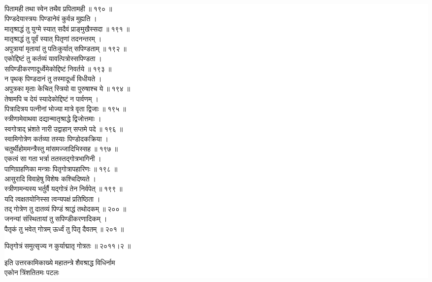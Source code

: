 पितामही तथा स्वेन तथैव प्रपितामही ॥ १९० ॥  
पिण्डदेयास्त्रयः पिण्डानेवं कुर्वन्न मुह्यति ।  
मातृश्राद्धं तु युग्मे स्यात् सदैवं प्राङ्मुखैस्सदा ॥ १९१ ॥  
मातृश्राद्धं तु पूर्वं स्यात् पितृणां तदनन्तरम् ।  
अपुत्रायां मृतायां तु पतिःकुर्यात् सपिण्डताम् ॥ १९२ ॥  
एकोद्दिष्टं तु कर्तव्यं यावत्पित्रोस्सपिण्डता ।  
सपिण्डीकरणादूर्ध्वेमेकोद्दिष्टं निवर्तये ॥ १९३ ॥  
न पृथक् पिण्डदानं तु तस्मादूर्ध्वं विधीयते ।  
अपुत्रका मृताः केचित् स्त्रियो वा पुरुषाश्च ये ॥ १९४ ॥  
तेषामपि च देयं स्यादेकोद्दिष्टं न पार्वणम् ।  
पित्रादित्रय पत्नीनां भोज्या मात्रे वृता द्विजाः ॥ १९५ ॥  
स्त्रीणामेवाथवा दद्यान्मातृश्राद्धे द्विजोत्तमाः ।  
स्वगोत्राद् भ्रंशते नारी उद्वाहान् सप्तमे पदे ॥ १९६ ॥  
स्वामिगोत्रेण कर्तव्या तस्याः पिण्डोदकक्रिया ।  
चतुर्थीहोममन्त्रैस्तु मांसमज्जादिभिस्सह ॥ १९७ ॥  
एकत्वं सा गता भर्त्रा ततस्तद्गोत्रभागिनी ।  
पाणिग्राहणिका मन्त्राः पितृगोत्रापहारिणः ॥ १९८ ॥  
आसुरादि विवाहेषु विशेषः कश्चिदिष्यते ।  
स्त्रीणामन्यस्य भर्तुर्वै यद्गोत्रं तेन निर्वपेत् ॥ १९९ ॥  
यदि त्वक्षतयोनिस्सा त्वन्यपक्षं प्रतिष्ठिता ।  
तद् गोत्रेण तु दातव्यं पिण्डं श्राद्धं तथोदकम् ॥ २०० ॥  
जनन्यां संस्थितायां तु सपिण्डीकरणादिकम् ।  
पैतृकं तु भवेत् गोत्रम् ऊर्ध्वं तु पितृ दैवतम् ॥ २०१ ॥  
    
पितृगोत्रं समुत्सृज्य न कुर्याद्मातृ गोत्रतः ॥ २०११।२ ॥  
    
इति उत्तरकामिकाख्ये महातन्त्रे शैवश्राद्ध विधिर्नाम   
एकोन त्रिंशतितमः पटलः  
    
    
    
